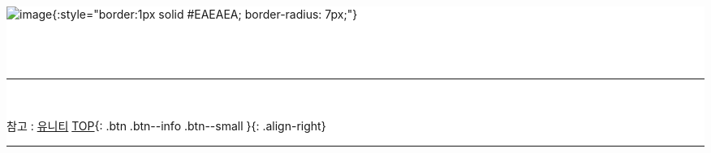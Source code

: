 ![image](https://github.com/levell1/levell1.github.io/assets/96651722/ddf61c14-d050-4e3d-bb2c-d67547f47b14){:style="border:1px solid #EAEAEA; border-radius: 7px;"}    

<br><br>
- - -

<br>

참고 : [유니티](https://docs.unity3d.com/kr/)
[TOP](#){: .btn .btn--info .btn--small }{: .align-right}
<br>
- - -
